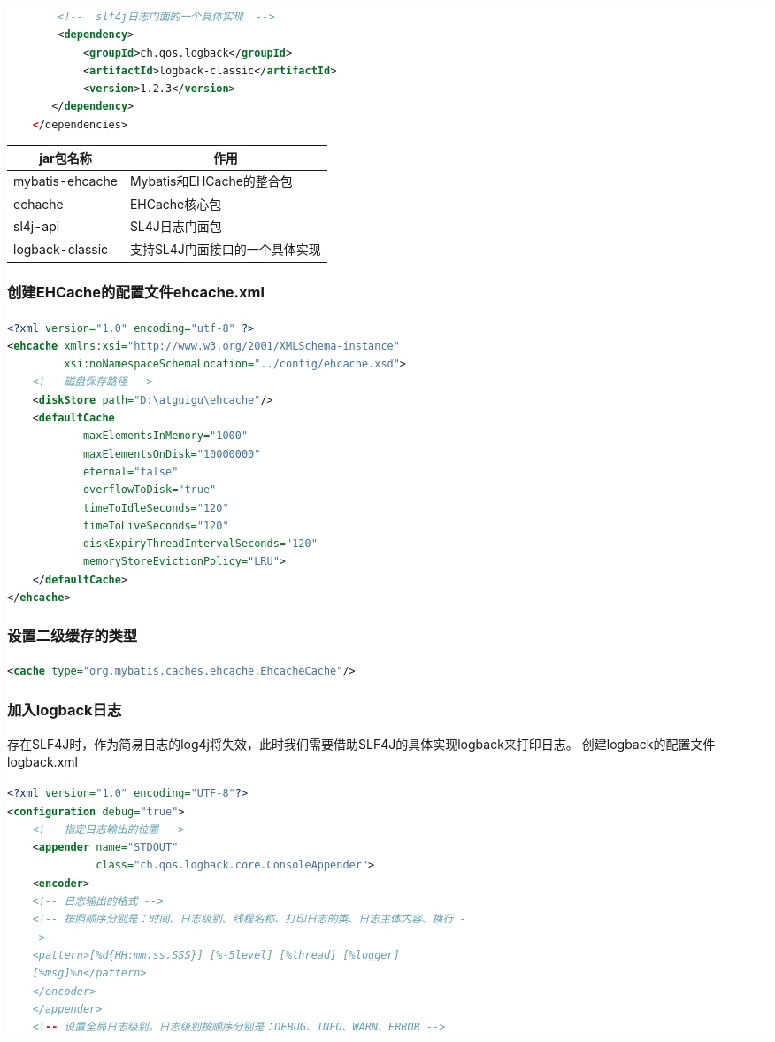 ```xml
        <!--  slf4j日志门面的一个具体实现  -->
        <dependency>
            <groupId>ch.qos.logback</groupId>
            <artifactId>logback-classic</artifactId>
            <version>1.2.3</version>
       </dependency>
    </dependencies>
```

| jar包名称       | 作用                           |
| --------------- | ------------------------------ |
| mybatis-ehcache | Mybatis和EHCache的整合包       |
| echache         | EHCache核心包                  |
| sl4j-api        | SL4J日志门面包                 |
| logback-classic | 支持SL4J门面接口的一个具体实现 |

### 创建EHCache的配置文件ehcache.xml

```xml
<?xml version="1.0" encoding="utf-8" ?>
<ehcache xmlns:xsi="http://www.w3.org/2001/XMLSchema-instance"
         xsi:noNamespaceSchemaLocation="../config/ehcache.xsd">
    <!-- 磁盘保存路径 -->
    <diskStore path="D:\atguigu\ehcache"/>
    <defaultCache
            maxElementsInMemory="1000"
            maxElementsOnDisk="10000000"
            eternal="false"
            overflowToDisk="true"
            timeToIdleSeconds="120"
            timeToLiveSeconds="120"
            diskExpiryThreadIntervalSeconds="120"
            memoryStoreEvictionPolicy="LRU">
    </defaultCache>
</ehcache>
```

### 设置二级缓存的类型

```xml
<cache type="org.mybatis.caches.ehcache.EhcacheCache"/>
```

### 加入logback日志

存在SLF4J时，作为简易日志的log4j将失效，此时我们需要借助SLF4J的具体实现logback来打印日志。
创建logback的配置文件logback.xml

```xml
<?xml version="1.0" encoding="UTF-8"?>
<configuration debug="true">
    <!-- 指定日志输出的位置 -->
    <appender name="STDOUT"
              class="ch.qos.logback.core.ConsoleAppender">
    <encoder>
    <!-- 日志输出的格式 -->
    <!-- 按照顺序分别是：时间、日志级别、线程名称、打印日志的类、日志主体内容、换行 -
    ->
    <pattern>[%d{HH:mm:ss.SSS}] [%-5level] [%thread] [%logger]
    [%msg]%n</pattern>
    </encoder>
    </appender>
    <!-- 设置全局日志级别。日志级别按顺序分别是：DEBUG、INFO、WARN、ERROR -->
```